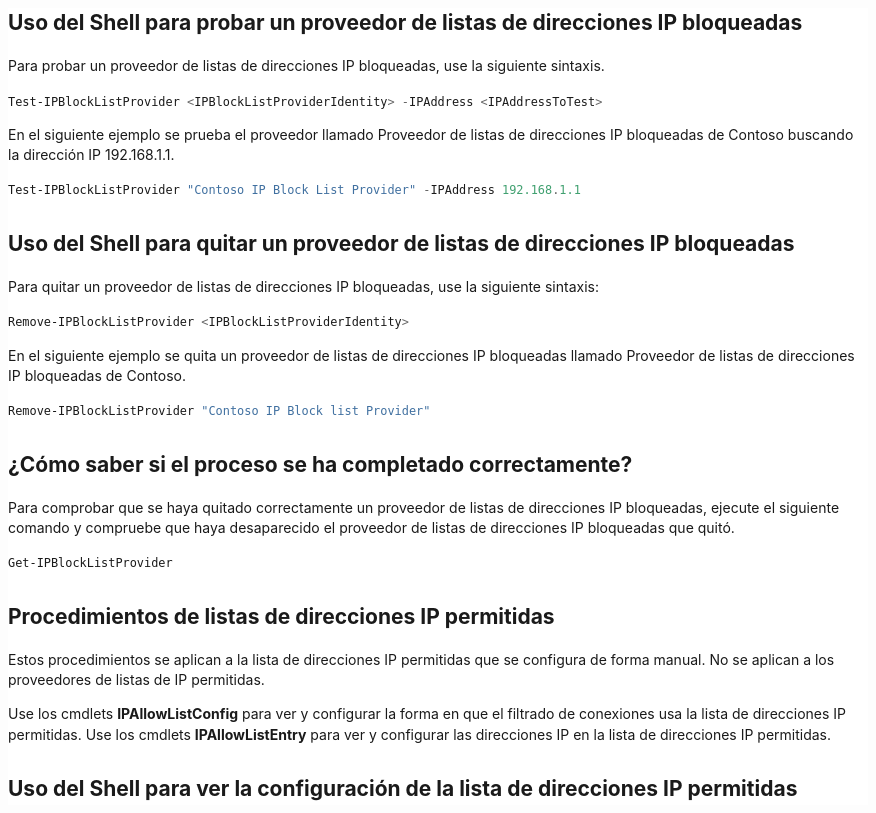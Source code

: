 ## Uso del Shell para probar un proveedor de listas de direcciones IP bloqueadas

Para probar un proveedor de listas de direcciones IP bloqueadas, use la siguiente sintaxis.

```powershell
Test-IPBlockListProvider <IPBlockListProviderIdentity> -IPAddress <IPAddressToTest>
```

En el siguiente ejemplo se prueba el proveedor llamado Proveedor de listas de direcciones IP bloqueadas de Contoso buscando la dirección IP 192.168.1.1.

```powershell
Test-IPBlockListProvider "Contoso IP Block List Provider" -IPAddress 192.168.1.1
```

## Uso del Shell para quitar un proveedor de listas de direcciones IP bloqueadas

Para quitar un proveedor de listas de direcciones IP bloqueadas, use la siguiente sintaxis:

```powershell
Remove-IPBlockListProvider <IPBlockListProviderIdentity>
```

En el siguiente ejemplo se quita un proveedor de listas de direcciones IP bloqueadas llamado Proveedor de listas de direcciones IP bloqueadas de Contoso.

```powershell
Remove-IPBlockListProvider "Contoso IP Block list Provider"
```

## ¿Cómo saber si el proceso se ha completado correctamente?

Para comprobar que se haya quitado correctamente un proveedor de listas de direcciones IP bloqueadas, ejecute el siguiente comando y compruebe que haya desaparecido el proveedor de listas de direcciones IP bloqueadas que quitó.

```powershell
Get-IPBlockListProvider
```

## Procedimientos de listas de direcciones IP permitidas

Estos procedimientos se aplican a la lista de direcciones IP permitidas que se configura de forma manual. No se aplican a los proveedores de listas de IP permitidas.

Use los cmdlets **IPAllowListConfig** para ver y configurar la forma en que el filtrado de conexiones usa la lista de direcciones IP permitidas. Use los cmdlets **IPAllowListEntry** para ver y configurar las direcciones IP en la lista de direcciones IP permitidas.

## Uso del Shell para ver la configuración de la lista de direcciones IP permitidas
